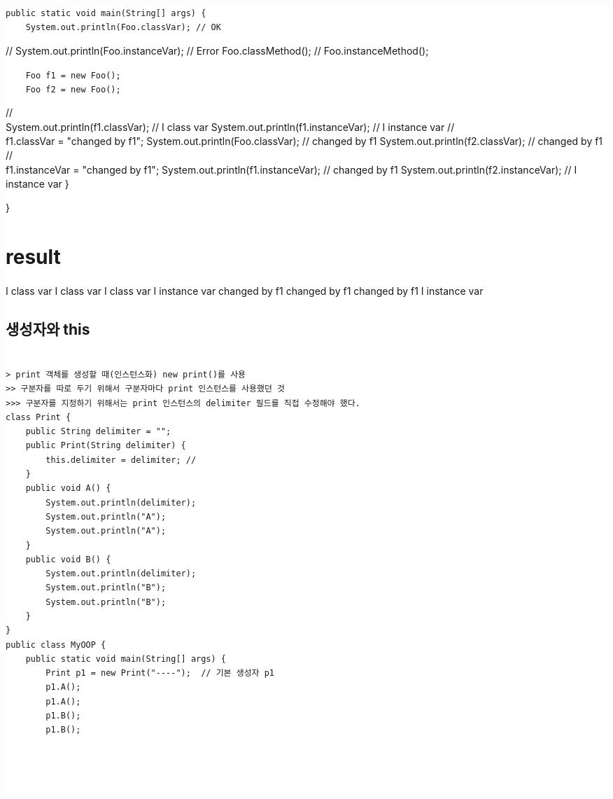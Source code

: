     public static void main(String[] args) {
        System.out.println(Foo.classVar); // OK
//      System.out.println(Foo.instanceVar); // Error
        Foo.classMethod();
//      Foo.instanceMethod();
         
        Foo f1 = new Foo();
        Foo f2 = new Foo();
//      
        System.out.println(f1.classVar); // I class var
        System.out.println(f1.instanceVar); // I instance var
//      
        f1.classVar = "changed by f1";
        System.out.println(Foo.classVar); // changed by f1
        System.out.println(f2.classVar);  // changed by f1
//      
        f1.instanceVar = "changed by f1";
        System.out.println(f1.instanceVar); // changed by f1
        System.out.println(f2.instanceVar); // I instance var
    }
 
}
# result
I class var
I class var
I class var
I instance var
changed by f1
changed by f1
changed by f1
I instance var
</code></pre>


생성자와 this
---------------------
<pre><code> 
> print 객체를 생성할 때(인스턴스화) new print()를 사용
>> 구분자를 따로 두기 위해서 구분자마다 print 인스턴스를 사용했던 것
>>> 구분자를 지정하기 위해서는 print 인스턴스의 delimiter 필드를 직접 수정해야 했다.
class Print {
	public String delimiter = "";
	public Print(String delimiter) {
		this.delimiter = delimiter; //
	}
	public void A() {
		System.out.println(delimiter);
		System.out.println("A");
		System.out.println("A");
	}
	public void B() {
		System.out.println(delimiter);
		System.out.println("B");
		System.out.println("B");
	}
}
public class MyOOP {
    public static void main(String[] args) {
        Print p1 = new Print("----");  // 기본 생성자 p1
        p1.A();
        p1.A();
        p1.B();
        p1.B();
 